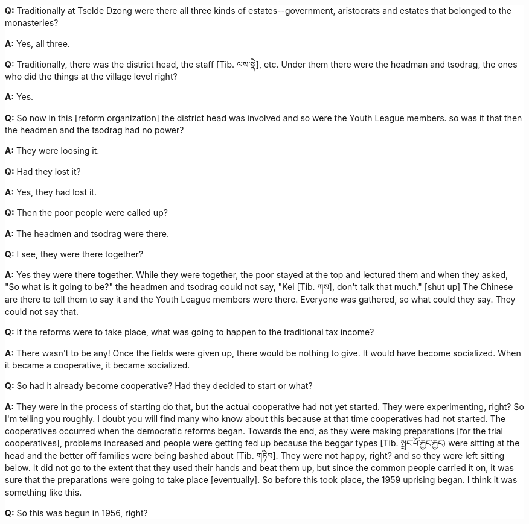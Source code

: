 **Q:**  Traditionally at Tselde Dzong were there all three kinds of estates--government, aristocrats and estates that belonged to the monasteries?   

**A:**  Yes, all three.   

**Q:**  Traditionally, there was the district head, the staff [Tib. ལས་སྣེ], etc. Under them there were the headman and <span class="tooltip" data-text="[tib. གཙོ་དྲག] An important local dzong/county official in the traditional society who was selected from among the rich peasant households or estates in the dzong.">tsodrag</span>, the ones who did the things at the village level right?   

**A:**  Yes.   

**Q:**  So now in this [reform organization] the district head was involved and so were the Youth League members. so was it that then the headmen and the <span class="tooltip" data-text="[tib. གཙོ་དྲག] An important local dzong/county official in the traditional society who was selected from among the rich peasant households or estates in the dzong.">tsodrag</span> had no power?   

**A:**  They were loosing it.   

**Q:**  Had they lost it?   

**A:**  Yes, they had lost it.   

**Q:**  Then the poor people were called up?   

**A:**  The headmen and <span class="tooltip" data-text="[tib. གཙོ་དྲག] An important local dzong/county official in the traditional society who was selected from among the rich peasant households or estates in the dzong.">tsodrag</span> were there.   

**Q:**  I see, they were there together?   

**A:**  Yes they were there together. While they were together, the poor stayed at the top and lectured them and when they asked, "So what is it going to be?" the headmen and <span class="tooltip" data-text="[tib. གཙོ་དྲག] An important local dzong/county official in the traditional society who was selected from among the rich peasant households or estates in the dzong.">tsodrag</span> could not say, "Kei [Tib. ཀས], don't talk that much." [shut up] The Chinese are there to tell them to say it and the Youth League members were there. Everyone was gathered, so what could they say. They could not say that.   

**Q:**  If the reforms were to take place, what was going to happen to the traditional tax income?   

**A:**  There wasn't to be any! Once the fields were given up, there would be nothing to give. It would have become socialized. When it became a cooperative, it became socialized.   

**Q:**  So had it already become cooperative? Had they decided to start or what?   

**A:**  They were in the process of starting do that, but the actual cooperative had not yet started. They were experimenting, right? So I'm telling you roughly. I doubt you will find many who know about this because at that time cooperatives had not started. The cooperatives occurred when the democratic reforms began. Towards the end, as they were making preparations [for the trial cooperatives], problems increased and people were getting fed up because the beggar types [Tib. སྤྲང་པོ་རྐྱང་རྐྱང) were sitting at the head and the better off families were being bashed about [Tib. གཏིབ]. They were not happy, right? and so they were left sitting below. It did not go to the extent that they used their hands and beat them up, but since the common people carried it on, it was sure that the preparations were going to take place [eventually]. So before this took place, the 1959 uprising began. I think it was something like this.   

**Q:**  So this was begun in 1956, right?   
